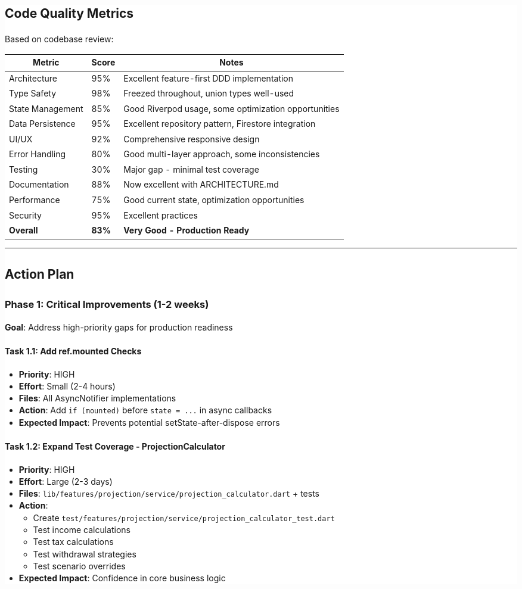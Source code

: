 
## Code Quality Metrics

Based on codebase review:

| Metric           | Score   | Notes                                                |
| ---------------- | ------- | ---------------------------------------------------- |
| Architecture     | 95%     | Excellent feature-first DDD implementation           |
| Type Safety      | 98%     | Freezed throughout, union types well-used            |
| State Management | 85%     | Good Riverpod usage, some optimization opportunities |
| Data Persistence | 95%     | Excellent repository pattern, Firestore integration  |
| UI/UX            | 92%     | Comprehensive responsive design                      |
| Error Handling   | 80%     | Good multi-layer approach, some inconsistencies      |
| Testing          | 30%     | Major gap - minimal test coverage                    |
| Documentation    | 88%     | Now excellent with ARCHITECTURE.md                   |
| Performance      | 75%     | Good current state, optimization opportunities       |
| Security         | 95%     | Excellent practices                                  |
| **Overall**      | **83%** | **Very Good - Production Ready**                     |

---

## Action Plan

### Phase 1: Critical Improvements (1-2 weeks)

**Goal**: Address high-priority gaps for production readiness

#### Task 1.1: Add ref.mounted Checks
- **Priority**: HIGH
- **Effort**: Small (2-4 hours)
- **Files**: All AsyncNotifier implementations
- **Action**: Add `if (mounted)` before `state = ...` in async callbacks
- **Expected Impact**: Prevents potential setState-after-dispose errors

#### Task 1.2: Expand Test Coverage - ProjectionCalculator
- **Priority**: HIGH
- **Effort**: Large (2-3 days)
- **Files**: `lib/features/projection/service/projection_calculator.dart` + tests
- **Action**:
  - Create `test/features/projection/service/projection_calculator_test.dart`
  - Test income calculations
  - Test tax calculations
  - Test withdrawal strategies
  - Test scenario overrides
- **Expected Impact**: Confidence in core business logic
